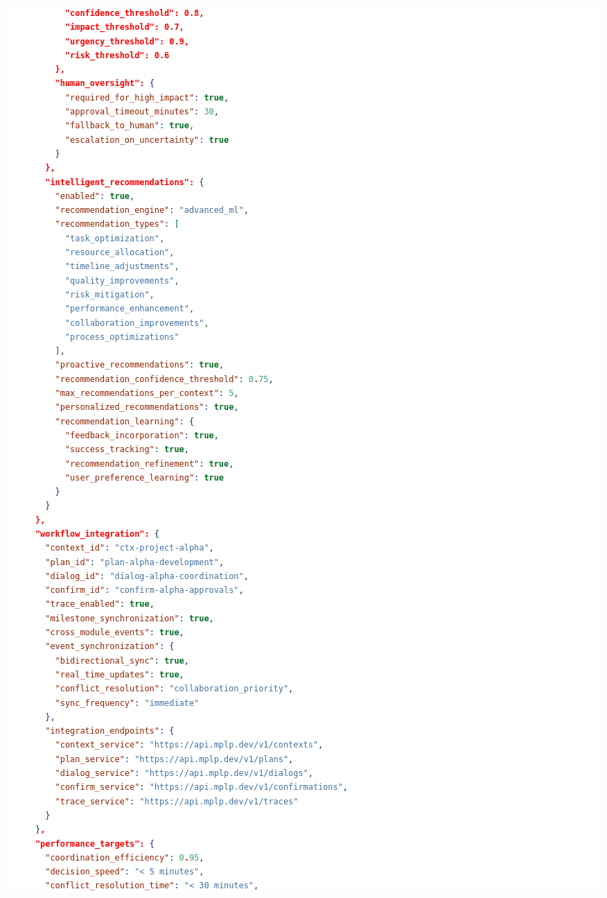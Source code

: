 ```json
            "confidence_threshold": 0.8,
            "impact_threshold": 0.7,
            "urgency_threshold": 0.9,
            "risk_threshold": 0.6
          },
          "human_oversight": {
            "required_for_high_impact": true,
            "approval_timeout_minutes": 30,
            "fallback_to_human": true,
            "escalation_on_uncertainty": true
          }
        },
        "intelligent_recommendations": {
          "enabled": true,
          "recommendation_engine": "advanced_ml",
          "recommendation_types": [
            "task_optimization",
            "resource_allocation",
            "timeline_adjustments",
            "quality_improvements",
            "risk_mitigation",
            "performance_enhancement",
            "collaboration_improvements",
            "process_optimizations"
          ],
          "proactive_recommendations": true,
          "recommendation_confidence_threshold": 0.75,
          "max_recommendations_per_context": 5,
          "personalized_recommendations": true,
          "recommendation_learning": {
            "feedback_incorporation": true,
            "success_tracking": true,
            "recommendation_refinement": true,
            "user_preference_learning": true
          }
        }
      },
      "workflow_integration": {
        "context_id": "ctx-project-alpha",
        "plan_id": "plan-alpha-development",
        "dialog_id": "dialog-alpha-coordination",
        "confirm_id": "confirm-alpha-approvals",
        "trace_enabled": true,
        "milestone_synchronization": true,
        "cross_module_events": true,
        "event_synchronization": {
          "bidirectional_sync": true,
          "real_time_updates": true,
          "conflict_resolution": "collaboration_priority",
          "sync_frequency": "immediate"
        },
        "integration_endpoints": {
          "context_service": "https://api.mplp.dev/v1/contexts",
          "plan_service": "https://api.mplp.dev/v1/plans",
          "dialog_service": "https://api.mplp.dev/v1/dialogs",
          "confirm_service": "https://api.mplp.dev/v1/confirmations",
          "trace_service": "https://api.mplp.dev/v1/traces"
        }
      },
      "performance_targets": {
        "coordination_efficiency": 0.95,
        "decision_speed": "< 5 minutes",
        "conflict_resolution_time": "< 30 minutes",
```